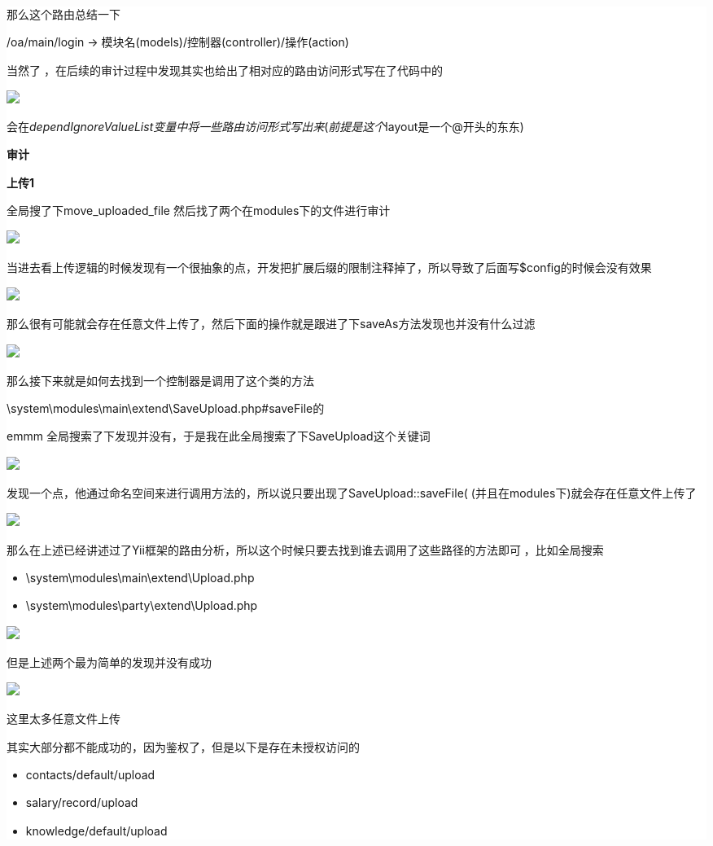 那么这个路由总结一下  
  
/oa/main/login -> 模块名(models)/控制器(controller)/操作(action)  
  
  
当然了 ，在后续的审计过程中发现其实也给出了相对应的路由访问形式写在了代码中的  
  
![](https://mmbiz.qpic.cn/mmbiz_png/EEDM9NXhOXRX678gK46uZTgCYwfSnM6WHgUgTSDib97Bwhp6spX6RL8C2zeCYozLxVGG8R4LUicYjWSvvb1paDyw/640?wx_fmt=png&wxfrom=5&wx_lazy=1&wx_co=1 "")  
  
会在$dependIgnoreValueList 变量中将一些路由访问形式写出来(前提是这个$layout是一个@开头的东东)  
  
**审计**  
  
**上传1**  
  
  
  
全局搜了下move_uploaded_file 然后找了两个在modules下的文件进行审计  
  
![](https://mmbiz.qpic.cn/mmbiz_png/EEDM9NXhOXRX678gK46uZTgCYwfSnM6WtXay5GXrzrbyeTopJBppiaflg9NYIHxMNckxQC8fibIBibPQhEsG0Fx9Q/640?wx_fmt=png&wxfrom=5&wx_lazy=1&wx_co=1 "")  
  
当进去看上传逻辑的时候发现有一个很抽象的点，开发把扩展后缀的限制注释掉了，所以导致了后面写$config的时候会没有效果  
  
![](https://mmbiz.qpic.cn/mmbiz_png/EEDM9NXhOXRX678gK46uZTgCYwfSnM6WLZtKich70GTkZWpZibaR3iaiaVbqluo1P26Dszot7nm9dNBHCrMqVyVvZQ/640?wx_fmt=png&wxfrom=5&wx_lazy=1&wx_co=1 "")  
  
那么很有可能就会存在任意文件上传了，然后下面的操作就是跟进了下saveAs方法发现也并没有什么过滤  
  
![](https://mmbiz.qpic.cn/mmbiz_png/EEDM9NXhOXRX678gK46uZTgCYwfSnM6W8zr4n06u9AaIjHVksLC1tnlYPAF92ia20Z6jCdp4jIYNFWOnBicQehMA/640?wx_fmt=png&wxfrom=5&wx_lazy=1&wx_co=1 "")  
  
那么接下来就是如何去找到一个控制器是调用了这个类的方法  
  
\system\modules\main\extend\SaveUpload.php#saveFile的  
  
emmm 全局搜索了下发现并没有，于是我在此全局搜索了下SaveUpload这个关键词  
  
![](https://mmbiz.qpic.cn/mmbiz_png/EEDM9NXhOXRX678gK46uZTgCYwfSnM6Wwqq9s1u7IU2k4G5u7pl7XwGPsWl4xjnfzOqWnQ1ssjiaKicCVGTeZicOw/640?wx_fmt=png&wxfrom=5&wx_lazy=1&wx_co=1 "")  
  
发现一个点，他通过命名空间来进行调用方法的，所以说只要出现了SaveUpload::saveFile( (并且在modules下)就会存在任意文件上传了  
  
![](https://mmbiz.qpic.cn/mmbiz_png/EEDM9NXhOXRX678gK46uZTgCYwfSnM6W7ibNBt2sNPSUgicZXbKiaib8C2ficibX6aWtmkOCBaib3QOIZjm5GoV26Q8jA/640?wx_fmt=png&wxfrom=5&wx_lazy=1&wx_co=1 "")  
  
那么在上述已经讲述过了Yii框架的路由分析，所以这个时候只要去找到谁去调用了这些路径的方法即可 ，比如全局搜索  
- \system\modules\main\extend\Upload.php  
  
- \system\modules\party\extend\Upload.php  
  
![](https://mmbiz.qpic.cn/mmbiz_png/EEDM9NXhOXRX678gK46uZTgCYwfSnM6W6F5P4Hiat4otXfpXWkdqtcKMwGRSp2MEqmAH0NthxuJdRGU17OTTH1A/640?wx_fmt=png&wxfrom=5&wx_lazy=1&wx_co=1 "")  
  
但是上述两个最为简单的发现并没有成功  
  
![](https://mmbiz.qpic.cn/mmbiz_png/EEDM9NXhOXRX678gK46uZTgCYwfSnM6W5ZTguZ4iaQz4vibia54LUcyso4ZPiaiaGRndUHj72lsnTXia1ia9ALgFvBLSw/640?wx_fmt=png&wxfrom=5&wx_lazy=1&wx_co=1 "")  
  
这里太多任意文件上传  
  
其实大部分都不能成功的，因为鉴权了，但是以下是存在未授权访问的  
- contacts/default/upload  
  
- salary/record/upload  
  
- knowledge/default/upload  
  